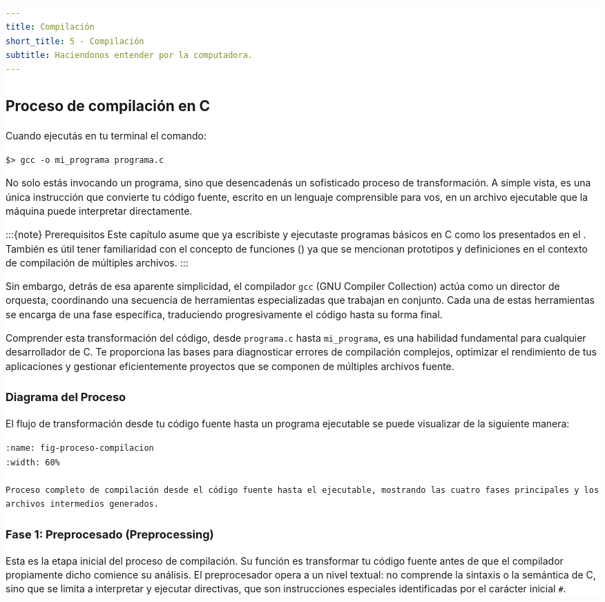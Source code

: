 ```yaml
---
title: Compilación
short_title: 5 - Compilación
subtitle: Haciendonos entender por la computadora.
---
```


## Proceso de compilación en C

Cuando ejecutás en tu terminal el comando:

```{code-block} sh
$> gcc -o mi_programa programa.c
```

No solo estás invocando un programa, sino que desencadenás un sofisticado proceso de transformación. A simple vista, es una única instrucción que convierte tu código fuente, escrito en un lenguaje comprensible para vos, en un archivo ejecutable que la máquina puede interpretar directamente.

:::{note} Prerequisitos
Este capítulo asume que ya escribiste y ejecutaste programas básicos en C como los presentados en el [](2_gradual.md). También es útil tener familiaridad con el concepto de funciones ([](3_funciones.md)) ya que se mencionan prototipos y definiciones en el contexto de compilación de múltiples archivos.
:::

Sin embargo, detrás de esa aparente simplicidad, el compilador `gcc` (GNU Compiler Collection) actúa como un director de orquesta, coordinando una secuencia de herramientas especializadas que trabajan en conjunto. Cada una de estas herramientas se encarga de una fase específica, traduciendo progresivamente el código hasta su forma final.

Comprender esta transformación del código, desde `programa.c` hasta `mi_programa`, es una habilidad fundamental para cualquier desarrollador de C. Te proporciona las bases para diagnosticar errores de compilación complejos, optimizar el rendimiento de tus aplicaciones y gestionar eficientemente proyectos que se componen de múltiples archivos fuente.

### Diagrama del Proceso

El flujo de transformación desde tu código fuente hasta un programa ejecutable
se puede visualizar de la siguiente manera:

```{figure} ./5/proceso_compilacion.svg
:name: fig-proceso-compilacion
:width: 60%

Proceso completo de compilación desde el código fuente hasta el ejecutable, mostrando las cuatro fases principales y los archivos intermedios generados.
```

### Fase 1: Preprocesado (Preprocessing)

Esta es la etapa inicial del proceso de compilación. Su función es transformar
tu código fuente antes de que el compilador propiamente dicho comience su
análisis. El preprocesador opera a un nivel textual: no comprende la sintaxis o
la semántica de C, sino que se limita a interpretar y ejecutar directivas, que
son instrucciones especiales identificadas por el carácter inicial `#`.
